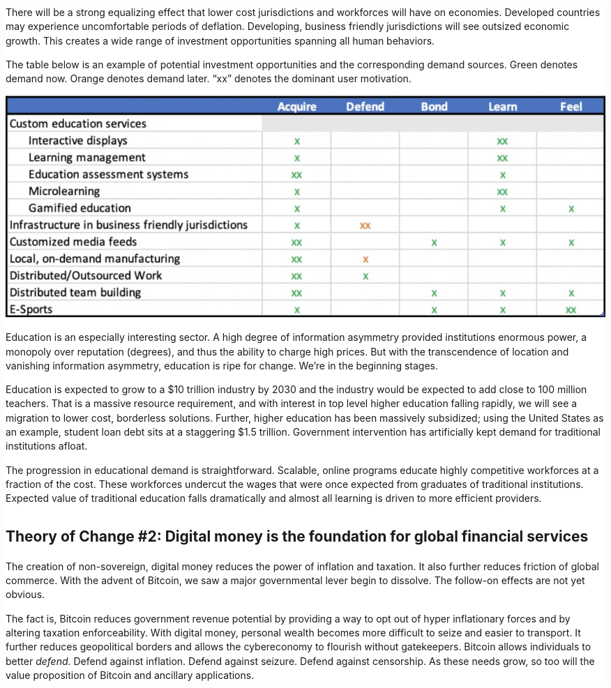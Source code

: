 There will be a strong equalizing effect that lower cost jurisdictions and workforces will have on economies. Developed countries may experience uncomfortable periods of deflation. Developing, business friendly jurisdictions will see outsized economic growth. This creates a wide range of investment opportunities spanning all human behaviors. 

The table below is an example of potential investment opportunities and the corresponding demand sources. Green denotes demand now. Orange denotes demand later. “xx” denotes the dominant user motivation. 

![](/assets/images/cy19/cy19m11/cb2.png)

Education is an especially interesting sector. A high degree of information asymmetry provided institutions enormous power, a monopoly over reputation (degrees), and thus the ability to charge high prices. But with the transcendence of location and vanishing information asymmetry, education is ripe for change. We’re in the beginning stages. 

Education is expected to grow to a $10 trillion industry by 2030 and the industry would be expected to add close to 100 million teachers. That is a massive resource requirement, and with interest in top level higher education falling rapidly, we will see a migration to lower cost, borderless solutions. Further, higher education has been massively subsidized; using the United States as an example, student loan debt sits at a staggering $1.5 trillion. Government intervention has artificially kept demand for traditional institutions afloat. 

The progression in educational demand is straightforward. Scalable, online programs educate highly competitive workforces at a fraction of the cost. These workforces undercut the wages that were once expected from graduates of traditional institutions. Expected value of traditional education falls dramatically and almost all learning is driven to more efficient providers.

## Theory of Change #2: Digital money is the foundation for global financial services

The creation of non-sovereign, digital money reduces the power of inflation and taxation. It also further reduces friction of global commerce. With the advent of Bitcoin, we saw a major governmental lever begin to dissolve. The follow-on effects are not yet obvious. 

The fact is, Bitcoin reduces government revenue potential by providing a way to opt out of hyper inflationary forces and by altering taxation enforceability. With digital money, personal wealth becomes more difficult to seize and easier to transport. It further reduces geopolitical borders and allows the cybereconomy to flourish without gatekeepers. Bitcoin allows individuals to better _defend._ Defend against inflation. Defend against seizure. Defend against censorship. As these needs grow, so too will the value proposition of Bitcoin and ancillary applications. 
